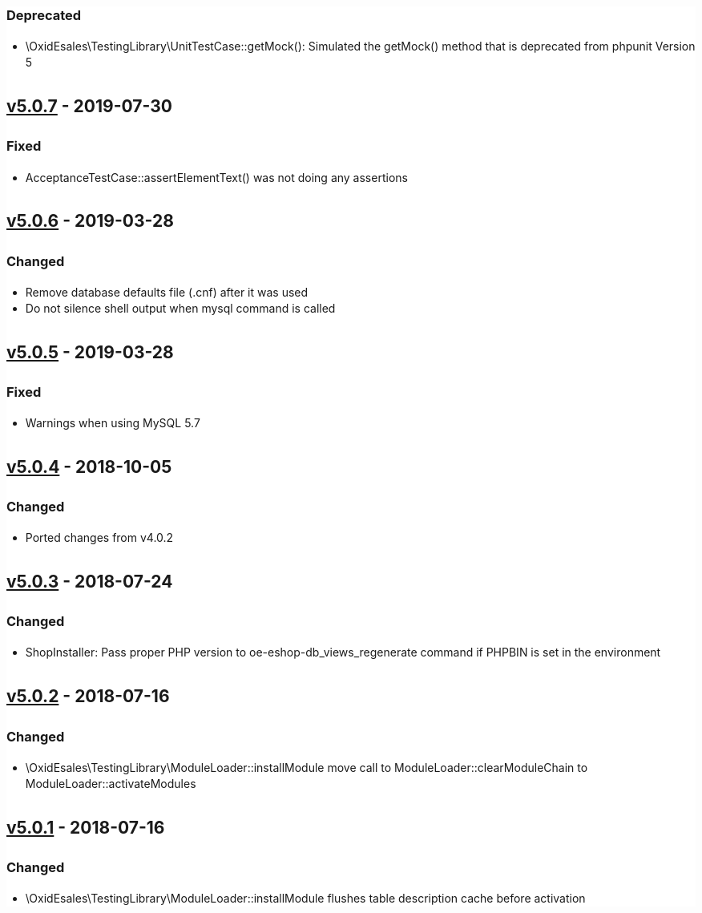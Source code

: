 ### Deprecated
 - \OxidEsales\TestingLibrary\UnitTestCase::getMock(): Simulated the getMock() method that is deprecated from phpunit Version 5  

## [v5.0.7] - 2019-07-30

### Fixed
 - AcceptanceTestCase::assertElementText() was not doing any assertions

## [v5.0.6] - 2019-03-28

### Changed
 - Remove database defaults file (.cnf) after it was used
 - Do not silence shell output when mysql command is called

## [v5.0.5] - 2019-03-28

### Fixed
 - Warnings when using MySQL 5.7

## [v5.0.4] - 2018-10-05

### Changed
 - Ported changes from v4.0.2 

## [v5.0.3] - 2018-07-24

### Changed
 - ShopInstaller: Pass proper PHP version to oe-eshop-db_views_regenerate command if PHPBIN is set in the environment
 
## [v5.0.2] - 2018-07-16

### Changed
 - \OxidEsales\TestingLibrary\ModuleLoader::installModule move call to ModuleLoader::clearModuleChain 
 to ModuleLoader::activateModules
 
## [v5.0.1] - 2018-07-16

### Changed
 - \OxidEsales\TestingLibrary\ModuleLoader::installModule flushes table description cache before activation 
 

[v7.0.0]: https://github.com/OXID-eSales/testing_library/compare/v6.0.1...v7.0.0
[v6.0.1]: https://github.com/OXID-eSales/testing_library/compare/v6.0.0...v6.0.1
[v6.0.0]: https://github.com/OXID-eSales/testing_library/compare/v5.0.3...v6.0.0
[v5.0.7]: https://github.com/OXID-eSales/testing_library/compare/v5.0.6...v5.0.7
[v5.0.6]: https://github.com/OXID-eSales/testing_library/compare/v5.0.5...v5.0.6
[v5.0.5]: https://github.com/OXID-eSales/testing_library/compare/v5.0.4...v5.0.5
[v5.0.4]: https://github.com/OXID-eSales/testing_library/compare/v5.0.3...v5.0.4
[v5.0.3]: https://github.com/OXID-eSales/testing_library/compare/v5.0.2...v5.0.3
[v5.0.2]: https://github.com/OXID-eSales/testing_library/compare/v5.0.1...v5.0.2
[v5.0.1]: https://github.com/OXID-eSales/testing_library/compare/v5.0.0...v5.0.1
[v5.0.0]: https://github.com/OXID-eSales/testing_library/compare/v4.0.0...v5.0.0
[v4.0.2]: https://github.com/OXID-eSales/testing_library/compare/v4.0.1...v4.0.2
[v4.0.1]: https://github.com/OXID-eSales/testing_library/compare/v4.0.0...v4.0.1
[v4.0.0]: https://github.com/OXID-eSales/testing_library/compare/v4.0.0-beta.1...v4.0.0
[v4.0.0-beta.1]: https://github.com/OXID-eSales/testing_library/compare/v3.3.2...v4.0.0-beta.1
[v3.3.2]: https://github.com/OXID-eSales/testing_library/compare/v3.3.1...v3.3.2
[v3.3.1]: https://github.com/OXID-eSales/testing_library/compare/v3.3.0...v3.3.1
[v3.3.0]: https://github.com/OXID-eSales/testing_library/compare/v3.2.0...v3.3.0